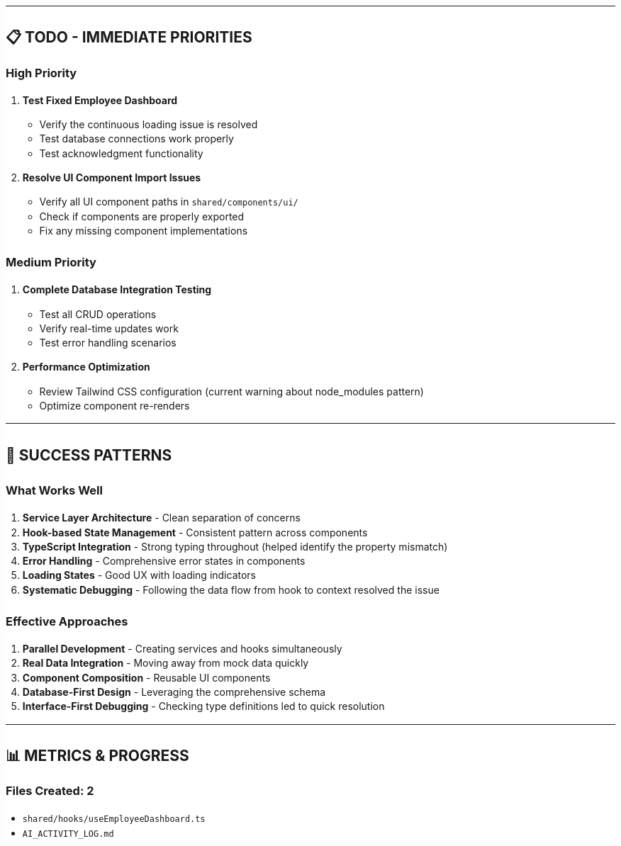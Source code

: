 
---

## 📋 TODO - IMMEDIATE PRIORITIES

### High Priority
1. **Test Fixed Employee Dashboard**
   - Verify the continuous loading issue is resolved
   - Test database connections work properly
   - Test acknowledgment functionality

2. **Resolve UI Component Import Issues**
   - Verify all UI component paths in `shared/components/ui/`
   - Check if components are properly exported
   - Fix any missing component implementations

### Medium Priority
1. **Complete Database Integration Testing**
   - Test all CRUD operations
   - Verify real-time updates work
   - Test error handling scenarios

2. **Performance Optimization**
   - Review Tailwind CSS configuration (current warning about node_modules pattern)
   - Optimize component re-renders

---

## 🎯 SUCCESS PATTERNS

### What Works Well
1. **Service Layer Architecture** - Clean separation of concerns
2. **Hook-based State Management** - Consistent pattern across components
3. **TypeScript Integration** - Strong typing throughout (helped identify the property mismatch)
4. **Error Handling** - Comprehensive error states in components
5. **Loading States** - Good UX with loading indicators
6. **Systematic Debugging** - Following the data flow from hook to context resolved the issue

### Effective Approaches
1. **Parallel Development** - Creating services and hooks simultaneously
2. **Real Data Integration** - Moving away from mock data quickly
3. **Component Composition** - Reusable UI components
4. **Database-First Design** - Leveraging the comprehensive schema
5. **Interface-First Debugging** - Checking type definitions led to quick resolution

---

## 📊 METRICS & PROGRESS

### Files Created: 2
- `shared/hooks/useEmployeeDashboard.ts`
- `AI_ACTIVITY_LOG.md`
